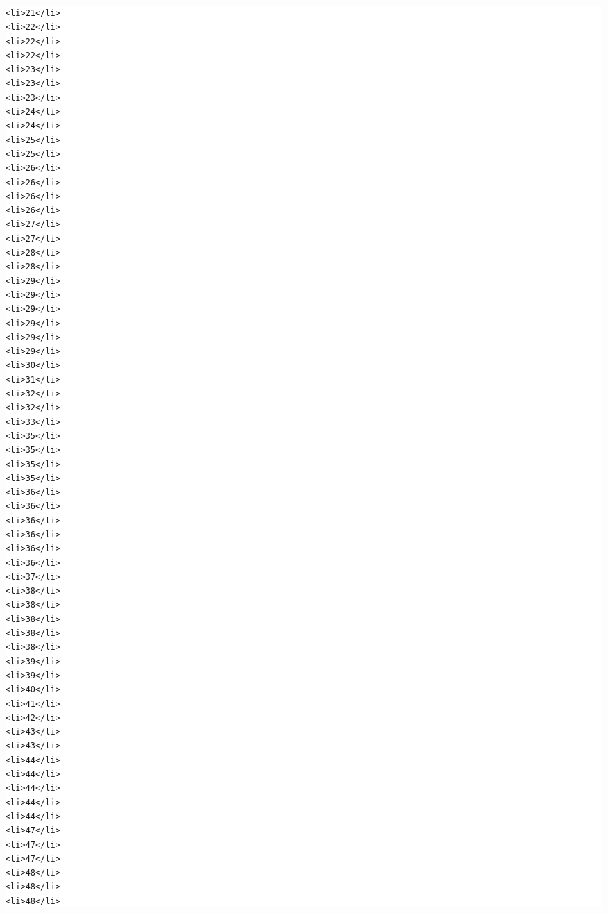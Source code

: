 	<li>21</li>
	<li>22</li>
	<li>22</li>
	<li>22</li>
	<li>23</li>
	<li>23</li>
	<li>23</li>
	<li>24</li>
	<li>24</li>
	<li>25</li>
	<li>25</li>
	<li>26</li>
	<li>26</li>
	<li>26</li>
	<li>26</li>
	<li>27</li>
	<li>27</li>
	<li>28</li>
	<li>28</li>
	<li>29</li>
	<li>29</li>
	<li>29</li>
	<li>29</li>
	<li>29</li>
	<li>29</li>
	<li>30</li>
	<li>31</li>
	<li>32</li>
	<li>32</li>
	<li>33</li>
	<li>35</li>
	<li>35</li>
	<li>35</li>
	<li>35</li>
	<li>36</li>
	<li>36</li>
	<li>36</li>
	<li>36</li>
	<li>36</li>
	<li>36</li>
	<li>37</li>
	<li>38</li>
	<li>38</li>
	<li>38</li>
	<li>38</li>
	<li>38</li>
	<li>39</li>
	<li>39</li>
	<li>40</li>
	<li>41</li>
	<li>42</li>
	<li>43</li>
	<li>43</li>
	<li>44</li>
	<li>44</li>
	<li>44</li>
	<li>44</li>
	<li>44</li>
	<li>47</li>
	<li>47</li>
	<li>47</li>
	<li>48</li>
	<li>48</li>
	<li>48</li>
